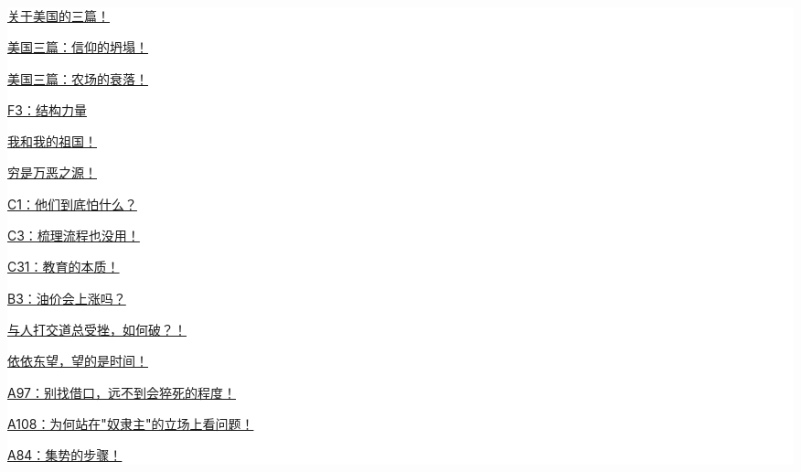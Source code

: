 [关于美国的三篇！](http://mp.weixin.qq.com/s?__biz=MzIzMDYwOTM0Mg==&mid=2247484082&idx=1&sn=7f0efdc740505aeff41af3593c2c07d2&chksm=e8b19a63dfc613757721204eef321ddcad7ddc01dfc2076db117c37c0b37d75438f2e405c830&scene=21#wechat_redirect) 

[美国三篇：信仰的坍塌！](http://mp.weixin.qq.com/s?__biz=MzIzMDYwOTM0Mg==&mid=2247484086&idx=1&sn=84a690a2f2f277ffb97bd9ae9b8997b5&chksm=e8b19a67dfc61371cbaa58bdc4cf884dcb865ce62dc947cf1cf3e7653716339ff71d49c563bb&scene=21#wechat_redirect) 

[美国三篇：农场的衰落！](http://mp.weixin.qq.com/s?__biz=MzAxNDk1NjI2Mw==&mid=2247484839&idx=1&sn=ab17e9c4ae5af883a17a9c0fcafe94dd&chksm=9b8a262facfdaf399eab6252e9034d5a64a95f1c2575ed6570615dc11980d7d14b684341c22d&scene=21#wechat_redirect) 

[F3：结构力量](http://mp.weixin.qq.com/s?__biz=MzIzMDYwOTM0Mg==&mid=2247483942&idx=1&sn=53a6cd726a0ea5e93ef015690fa25d3b&chksm=e8b19af7dfc613e1f5509b8cebb677a6aa963a98b47438c54e89a8979374e794372cb1f0fe84&scene=21#wechat_redirect) 

[我和我的祖国！](http://mp.weixin.qq.com/s?__biz=MzIzMDYwOTM0Mg==&mid=2247484115&idx=1&sn=e04f533c19139936604c97042b23ab88&chksm=e8b19a02dfc6131403531aa897c8c5c2e6881cb25262189d25ba73bf44039af2a4ed9dad3a6f&scene=21#wechat_redirect) 

[穷是万恶之源！](http://mp.weixin.qq.com/s?__biz=MzAxNDk1NjI2Mw==&mid=2247483823&idx=1&sn=e54ebe9891b302dc0bf1815c76ccf8b7&chksm=9b8a2227acfdab31a05e273addd9159d4b8263d58d3c58bf214841c8189157519719c3427306&scene=21#wechat_redirect) 

[C1：他们到底怕什么？](http://mp.weixin.qq.com/s?__biz=MzAxNDk1NjI2Mw==&mid=2247483898&idx=1&sn=1b0a50386e9e89d2750dec717236f0aa&chksm=9b8a2272acfdab64235b35ee5e91b8cac6172144207251636e1345fc570aa1601f59eff7f442&scene=21#wechat_redirect) 

[C3：梳理流程也没用！](http://mp.weixin.qq.com/s?__biz=MzAxNDk1NjI2Mw==&mid=2247483989&idx=1&sn=ee70dacfd980f041379d91ae947ece44&chksm=9b8a21ddacfda8cb28bf62d6f53531e8a8ebce2de96396e50ec7e7e144fffe502ec6faee3415&scene=21#wechat_redirect) 

[C31：教育的本质！](http://mp.weixin.qq.com/s?__biz=MzAxNDk1NjI2Mw==&mid=2247484645&idx=1&sn=0c19e963af345ec0d157348555f45482&chksm=9b8a276dacfdae7bb43eb0602bf7d9fdc827d0675a7350f893c5b3b43986de58782355a2065d&scene=21#wechat_redirect) 

[B3：油价会上涨吗？](http://mp.weixin.qq.com/s?__biz=MzAxNDk1NjI2Mw==&mid=2247484078&idx=1&sn=6eee861727c21eef764e35f2379d643d&chksm=9b8a2126acfda83052cc25adc2294b7e0ccbece32af96e58033b4e7febfbd9ef719bba384a87&scene=21#wechat_redirect) 

[与人打交道总受挫，如何破？！](http://mp.weixin.qq.com/s?__biz=MzAxNDk1NjI2Mw==&mid=2247484879&idx=1&sn=beb9c923ec0c8cbd139314747b80d411&chksm=9b8a2647acfdaf5132c3099011f7f97f46c209ebf159baec7caf5ad6fa8bb29beae50f79fe67&scene=21#wechat_redirect) 

[依依东望，望的是时间！](http://mp.weixin.qq.com/s?__biz=MzIzMDYwOTM0Mg==&mid=2247483860&idx=1&sn=b5b01ae82ff764ce2806251e3f2a809f&chksm=e8b19905dfc61013607735eb7782299c9a4d7a39a8b15a7b46182ef20eda3ffe9f6ed6337e1f&scene=21#wechat_redirect) 

[A97：别找借口，远不到会猝死的程度！](http://mp.weixin.qq.com/s?__biz=MzAxNDk1NjI2Mw==&mid=2247484866&idx=1&sn=d93222730b1fd65cd31d270e54c91073&chksm=9b8a264aacfdaf5cf1d8eab64891b03e7b9966e887c9f512b7cb4a3f6cca04f1faa2c5da905d&scene=21#wechat_redirect) 

[A108：为何站在"奴隶主"的立场上看问题！](http://mp.weixin.qq.com/s?__biz=MzAxNDk1NjI2Mw==&mid=2247484893&idx=1&sn=d5855015b30b94246d7026ed668cd2ea&chksm=9b8a2655acfdaf4387d12eaeed5985d830dc8e265ba74e0e2e8913768c874fad45f47772e918&scene=21#wechat_redirect) 

[A84：集势的步骤！](http://mp.weixin.qq.com/s?__biz=MzIzMDYwOTM0Mg==&mid=2247484098&idx=1&sn=8a28fd5dce47b485ed38e4f3cfdb7d05&chksm=e8b19a13dfc61305fde13511d297aa1d6b59184825c7998f338e7d5f36742e3c06c717d78fe8&scene=21#wechat_redirect) 
